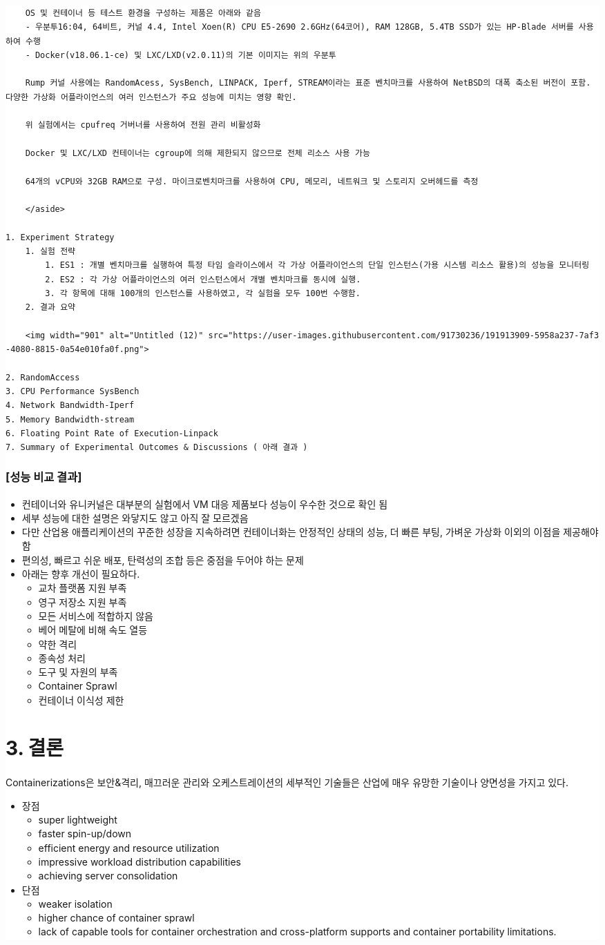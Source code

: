         OS 및 컨테이너 등 테스트 환경을 구성하는 제품은 아래와 같음
        - 우분투16:04, 64비트, 커널 4.4, Intel Xoen(R) CPU E5-2690 2.6GHz(64코어), RAM 128GB, 5.4TB SSD가 있는 HP-Blade 서버를 사용하여 수행
        - Docker(v18.06.1-ce) 및 LXC/LXD(v2.0.11)의 기본 이미지는 위의 우분투
        
        Rump 커널 사용에는 RandomAcess, SysBench, LINPACK, Iperf, STREAM이라는 표준 벤치마크를 사용하여 NetBSD의 대폭 축소된 버전이 포함. 다양한 가상화 어플라이언스의 여러 인스턴스가 주요 성능에 미치는 영향 확인.
        
        위 실험에서는 cpufreq 거버너를 사용하여 전원 관리 비활성화
        
        Docker 및 LXC/LXD 컨테이너는 cgroup에 의해 제한되지 않으므로 전체 리소스 사용 가능
        
        64개의 vCPU와 32GB RAM으로 구성. 마이크로벤치마크를 사용하여 CPU, 메모리, 네트워크 및 스토리지 오버헤드를 측정
        
        </aside>
        
    1. Experiment Strategy
        1. 실험 전략
            1. ES1 : 개별 벤치마크를 실행하여 특정 타임 슬라이스에서 각 가상 어플라이언스의 단일 인스턴스(가용 시스템 리소스 활용)의 성능을 모니터링
            2. ES2 : 각 가상 어플라이언스의 여러 인스턴스에서 개별 벤치마크를 동시에 실행.
            3. 각 항목에 대해 100개의 인스턴스를 사용하였고, 각 실험을 모두 100번 수행함.
        2. 결과 요약
        
        <img width="901" alt="Untitled (12)" src="https://user-images.githubusercontent.com/91730236/191913909-5958a237-7af3-4080-8815-0a54e010fa0f.png">
        
    2. RandomAccess
    3. CPU Performance SysBench
    4. Network Bandwidth-Iperf
    5. Memory Bandwidth-stream
    6. Floating Point Rate of Execution-Linpack
    7. Summary of Experimental Outcomes & Discussions ( 아래 결과 )

### [성능 비교 결과]

- 컨테이너와 유니커널은 대부분의 실험에서 VM 대응 제품보다 성능이 우수한 것으로 확인 됨
- 세부 성능에 대한 설명은 와닿지도 않고 아직 잘 모르겠음
- 다만 산업용 애플리케이션의 꾸준한 성장을 지속하려면 컨테이너화는 안정적인 상태의 성능, 더 빠른 부팅, 가벼운 가상화 이외의 이점을 제공해야함
- 편의성, 빠르고 쉬운 배포, 탄력성의 조합 등은 중점을 두어야 하는 문제
- 아래는 향후 개선이 필요하다.
    - 교차 플랫폼 지원 부족
    - 영구 저장소 지원 부족
    - 모든 서비스에 적합하지 않음
    - 베어 메탈에 비해 속도 열등
    - 약한 격리
    - 종속성 처리
    - 도구 및 자원의 부족
    - Container Sprawl
    - 컨테이너 이식성 제한

# 3. 결론

Containerizations은 보안&격리, 매끄러운 관리와 오케스트레이션의 세부적인 기술들은 산업에 매우 유망한 기술이나 양면성을 가지고 있다.

- 장점
    - super lightweight
    - faster spin-up/down
    - efficient energy and resource utilization
    - impressive workload distribution capabilities
    - achieving server consolidation
- 단점
    - weaker isolation
    - higher chance of container sprawl
    - lack of capable tools for container orchestration and cross-platform supports and container portability limitations.
